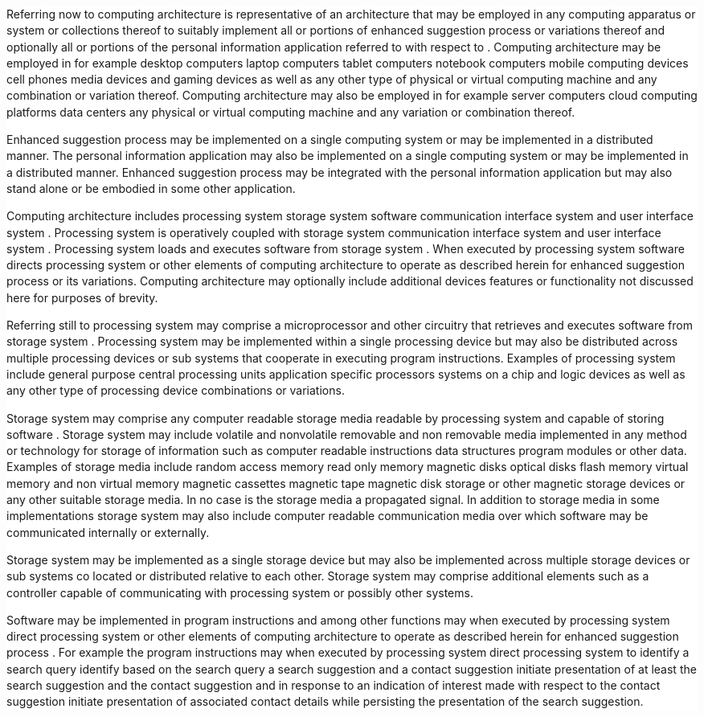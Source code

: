 Referring now to computing architecture is representative of an architecture that may be employed in any computing apparatus or system or collections thereof to suitably implement all or portions of enhanced suggestion process or variations thereof and optionally all or portions of the personal information application referred to with respect to . Computing architecture may be employed in for example desktop computers laptop computers tablet computers notebook computers mobile computing devices cell phones media devices and gaming devices as well as any other type of physical or virtual computing machine and any combination or variation thereof. Computing architecture may also be employed in for example server computers cloud computing platforms data centers any physical or virtual computing machine and any variation or combination thereof.

Enhanced suggestion process may be implemented on a single computing system or may be implemented in a distributed manner. The personal information application may also be implemented on a single computing system or may be implemented in a distributed manner. Enhanced suggestion process may be integrated with the personal information application but may also stand alone or be embodied in some other application.

Computing architecture includes processing system storage system software communication interface system and user interface system . Processing system is operatively coupled with storage system communication interface system and user interface system . Processing system loads and executes software from storage system . When executed by processing system software directs processing system or other elements of computing architecture to operate as described herein for enhanced suggestion process or its variations. Computing architecture may optionally include additional devices features or functionality not discussed here for purposes of brevity.

Referring still to processing system may comprise a microprocessor and other circuitry that retrieves and executes software from storage system . Processing system may be implemented within a single processing device but may also be distributed across multiple processing devices or sub systems that cooperate in executing program instructions. Examples of processing system include general purpose central processing units application specific processors systems on a chip and logic devices as well as any other type of processing device combinations or variations.

Storage system may comprise any computer readable storage media readable by processing system and capable of storing software . Storage system may include volatile and nonvolatile removable and non removable media implemented in any method or technology for storage of information such as computer readable instructions data structures program modules or other data. Examples of storage media include random access memory read only memory magnetic disks optical disks flash memory virtual memory and non virtual memory magnetic cassettes magnetic tape magnetic disk storage or other magnetic storage devices or any other suitable storage media. In no case is the storage media a propagated signal. In addition to storage media in some implementations storage system may also include computer readable communication media over which software may be communicated internally or externally.

Storage system may be implemented as a single storage device but may also be implemented across multiple storage devices or sub systems co located or distributed relative to each other. Storage system may comprise additional elements such as a controller capable of communicating with processing system or possibly other systems.

Software may be implemented in program instructions and among other functions may when executed by processing system direct processing system or other elements of computing architecture to operate as described herein for enhanced suggestion process . For example the program instructions may when executed by processing system direct processing system to identify a search query identify based on the search query a search suggestion and a contact suggestion initiate presentation of at least the search suggestion and the contact suggestion and in response to an indication of interest made with respect to the contact suggestion initiate presentation of associated contact details while persisting the presentation of the search suggestion.
